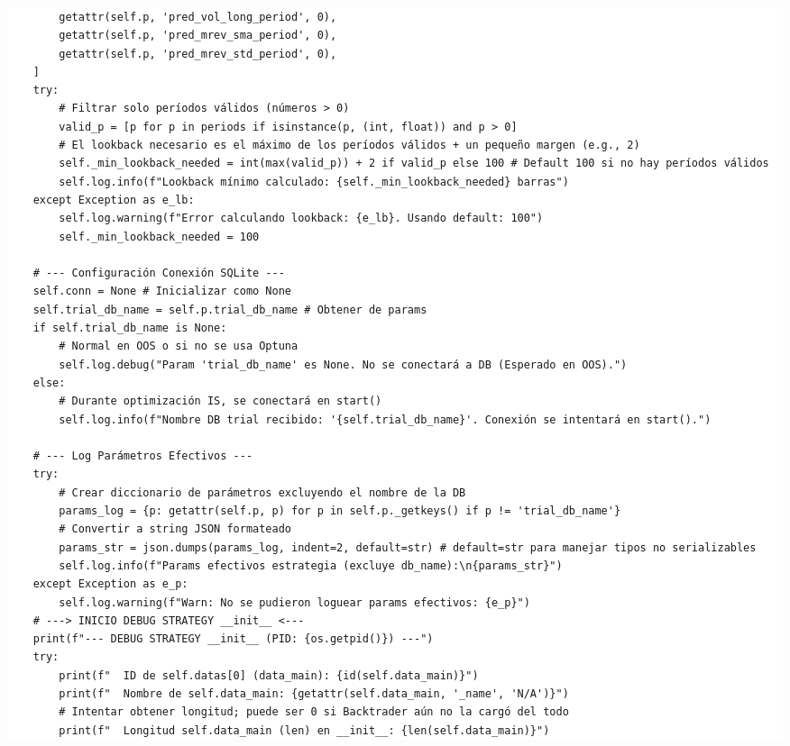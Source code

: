             getattr(self.p, 'pred_vol_long_period', 0),
            getattr(self.p, 'pred_mrev_sma_period', 0),
            getattr(self.p, 'pred_mrev_std_period', 0),
        ]
        try:
            # Filtrar solo períodos válidos (números > 0)
            valid_p = [p for p in periods if isinstance(p, (int, float)) and p > 0]
            # El lookback necesario es el máximo de los períodos válidos + un pequeño margen (e.g., 2)
            self._min_lookback_needed = int(max(valid_p)) + 2 if valid_p else 100 # Default 100 si no hay períodos válidos
            self.log.info(f"Lookback mínimo calculado: {self._min_lookback_needed} barras")
        except Exception as e_lb:
            self.log.warning(f"Error calculando lookback: {e_lb}. Usando default: 100")
            self._min_lookback_needed = 100

        # --- Configuración Conexión SQLite ---
        self.conn = None # Inicializar como None
        self.trial_db_name = self.p.trial_db_name # Obtener de params
        if self.trial_db_name is None:
            # Normal en OOS o si no se usa Optuna
            self.log.debug("Param 'trial_db_name' es None. No se conectará a DB (Esperado en OOS).")
        else:
            # Durante optimización IS, se conectará en start()
            self.log.info(f"Nombre DB trial recibido: '{self.trial_db_name}'. Conexión se intentará en start().")

        # --- Log Parámetros Efectivos ---
        try:
            # Crear diccionario de parámetros excluyendo el nombre de la DB
            params_log = {p: getattr(self.p, p) for p in self.p._getkeys() if p != 'trial_db_name'}
            # Convertir a string JSON formateado
            params_str = json.dumps(params_log, indent=2, default=str) # default=str para manejar tipos no serializables
            self.log.info(f"Params efectivos estrategia (excluye db_name):\n{params_str}")
        except Exception as e_p:
            self.log.warning(f"Warn: No se pudieron loguear params efectivos: {e_p}")
        # ---> INICIO DEBUG STRATEGY __init__ <---
        print(f"--- DEBUG STRATEGY __init__ (PID: {os.getpid()}) ---")
        try:
            print(f"  ID de self.datas[0] (data_main): {id(self.data_main)}")
            print(f"  Nombre de self.data_main: {getattr(self.data_main, '_name', 'N/A')}")
            # Intentar obtener longitud; puede ser 0 si Backtrader aún no la cargó del todo
            print(f"  Longitud self.data_main (len) en __init__: {len(self.data_main)}")
